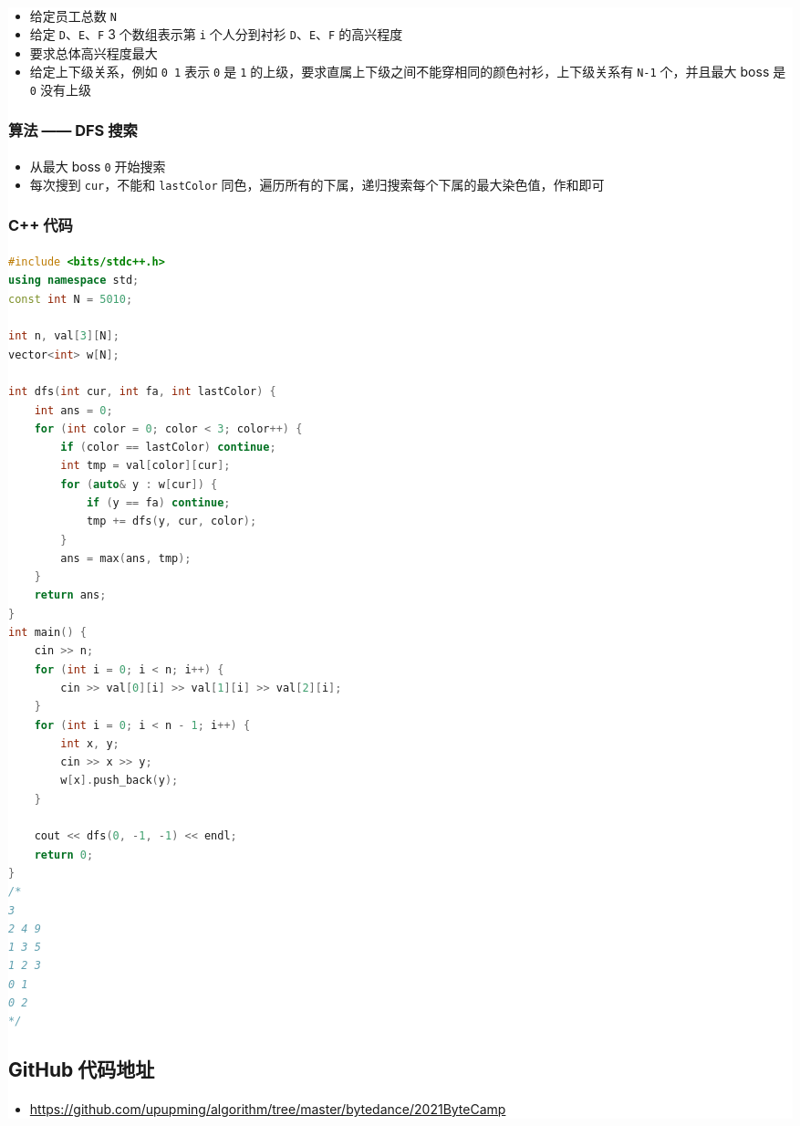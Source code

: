- 给定员工总数 `N`
- 给定 `D`、`E`、`F` 3 个数组表示第 `i` 个人分到衬衫 `D`、`E`、`F` 的高兴程度
- 要求总体高兴程度最大
- 给定上下级关系，例如 `0 1` 表示 `0` 是 `1` 的上级，要求直属上下级之间不能穿相同的颜色衬衫，上下级关系有 `N-1` 个，并且最大 boss 是 `0` 没有上级

### 算法 —— DFS 搜索

- 从最大 boss `0` 开始搜索
- 每次搜到 `cur`，不能和 `lastColor` 同色，遍历所有的下属，递归搜索每个下属的最大染色值，作和即可

### C++ 代码

```cpp
#include <bits/stdc++.h>
using namespace std;
const int N = 5010;

int n, val[3][N];
vector<int> w[N];

int dfs(int cur, int fa, int lastColor) {
    int ans = 0;
    for (int color = 0; color < 3; color++) {
        if (color == lastColor) continue;
        int tmp = val[color][cur];
        for (auto& y : w[cur]) {
            if (y == fa) continue;
            tmp += dfs(y, cur, color);
        }
        ans = max(ans, tmp);
    }
    return ans;
}
int main() {
    cin >> n;
    for (int i = 0; i < n; i++) {
        cin >> val[0][i] >> val[1][i] >> val[2][i];
    }
    for (int i = 0; i < n - 1; i++) {
        int x, y;
        cin >> x >> y;
        w[x].push_back(y);
    }

    cout << dfs(0, -1, -1) << endl;
    return 0;
}
/*
3
2 4 9
1 3 5
1 2 3
0 1
0 2
*/

```

## GitHub 代码地址

- https://github.com/upupming/algorithm/tree/master/bytedance/2021ByteCamp
